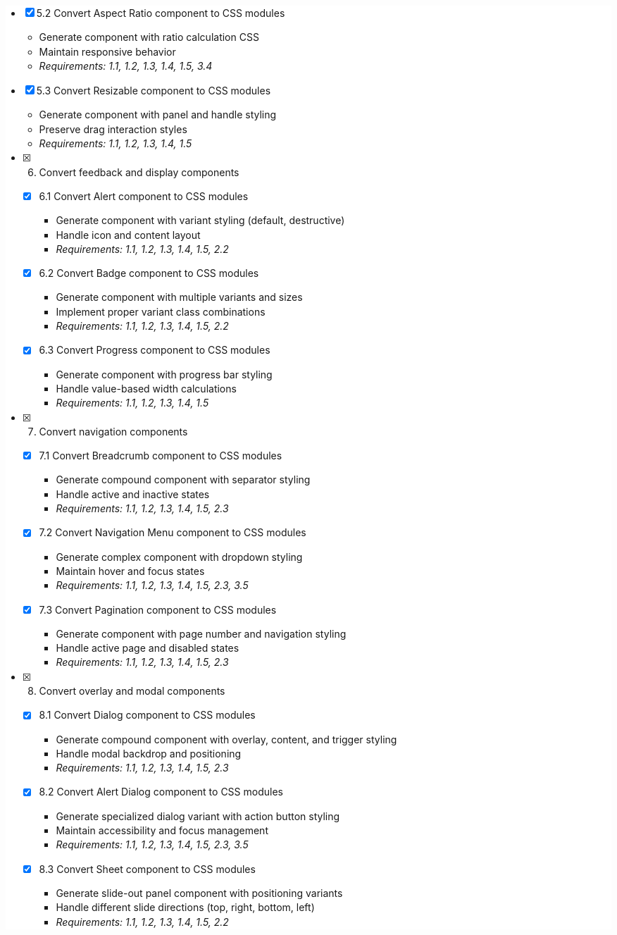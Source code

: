   - [x] 5.2 Convert Aspect Ratio component to CSS modules
    - Generate component with ratio calculation CSS
    - Maintain responsive behavior
    - _Requirements: 1.1, 1.2, 1.3, 1.4, 1.5, 3.4_

  - [x] 5.3 Convert Resizable component to CSS modules
    - Generate component with panel and handle styling
    - Preserve drag interaction styles
    - _Requirements: 1.1, 1.2, 1.3, 1.4, 1.5_

- [x] 6. Convert feedback and display components
  - [x] 6.1 Convert Alert component to CSS modules
    - Generate component with variant styling (default, destructive)
    - Handle icon and content layout
    - _Requirements: 1.1, 1.2, 1.3, 1.4, 1.5, 2.2_

  - [x] 6.2 Convert Badge component to CSS modules
    - Generate component with multiple variants and sizes
    - Implement proper variant class combinations
    - _Requirements: 1.1, 1.2, 1.3, 1.4, 1.5, 2.2_

  - [x] 6.3 Convert Progress component to CSS modules
    - Generate component with progress bar styling
    - Handle value-based width calculations
    - _Requirements: 1.1, 1.2, 1.3, 1.4, 1.5_

- [x] 7. Convert navigation components
  - [x] 7.1 Convert Breadcrumb component to CSS modules
    - Generate compound component with separator styling
    - Handle active and inactive states
    - _Requirements: 1.1, 1.2, 1.3, 1.4, 1.5, 2.3_

  - [x] 7.2 Convert Navigation Menu component to CSS modules
    - Generate complex component with dropdown styling
    - Maintain hover and focus states
    - _Requirements: 1.1, 1.2, 1.3, 1.4, 1.5, 2.3, 3.5_

  - [x] 7.3 Convert Pagination component to CSS modules
    - Generate component with page number and navigation styling
    - Handle active page and disabled states
    - _Requirements: 1.1, 1.2, 1.3, 1.4, 1.5, 2.3_

- [x] 8. Convert overlay and modal components
  - [x] 8.1 Convert Dialog component to CSS modules
    - Generate compound component with overlay, content, and trigger styling
    - Handle modal backdrop and positioning
    - _Requirements: 1.1, 1.2, 1.3, 1.4, 1.5, 2.3_

  - [x] 8.2 Convert Alert Dialog component to CSS modules
    - Generate specialized dialog variant with action button styling
    - Maintain accessibility and focus management
    - _Requirements: 1.1, 1.2, 1.3, 1.4, 1.5, 2.3, 3.5_

  - [x] 8.3 Convert Sheet component to CSS modules
    - Generate slide-out panel component with positioning variants
    - Handle different slide directions (top, right, bottom, left)
    - _Requirements: 1.1, 1.2, 1.3, 1.4, 1.5, 2.2_
